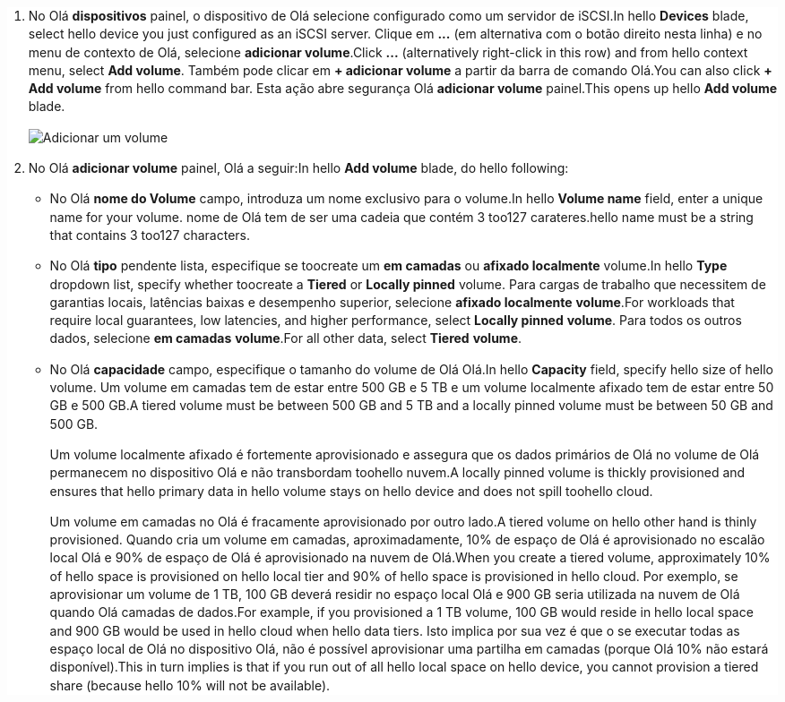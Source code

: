 1. <span data-ttu-id="2c266-239">No Olá **dispositivos** painel, o dispositivo de Olá selecione configurado como um servidor de iSCSI.</span><span class="sxs-lookup"><span data-stu-id="2c266-239">In hello **Devices** blade, select hello device you just configured as an iSCSI server.</span></span> <span data-ttu-id="2c266-240">Clique em **...**  (em alternativa com o botão direito nesta linha) e no menu de contexto de Olá, selecione **adicionar volume**.</span><span class="sxs-lookup"><span data-stu-id="2c266-240">Click **...** (alternatively right-click in this row) and from hello context menu, select **Add volume**.</span></span> <span data-ttu-id="2c266-241">Também pode clicar em **+ adicionar volume** a partir da barra de comando Olá.</span><span class="sxs-lookup"><span data-stu-id="2c266-241">You can also click **+ Add volume** from hello command bar.</span></span> <span data-ttu-id="2c266-242">Esta ação abre segurança Olá **adicionar volume** painel.</span><span class="sxs-lookup"><span data-stu-id="2c266-242">This opens up hello **Add volume** blade.</span></span>
   
    ![Adicionar um volume](./media/storsimple-virtual-array-deploy3-iscsi-setup/deployis10m.png)
2. <span data-ttu-id="2c266-244">No Olá **adicionar volume** painel, Olá a seguir:</span><span class="sxs-lookup"><span data-stu-id="2c266-244">In hello **Add volume** blade, do hello following:</span></span>
   
   * <span data-ttu-id="2c266-245">No Olá **nome do Volume** campo, introduza um nome exclusivo para o volume.</span><span class="sxs-lookup"><span data-stu-id="2c266-245">In hello **Volume name** field, enter a unique name for your volume.</span></span> <span data-ttu-id="2c266-246">nome de Olá tem de ser uma cadeia que contém 3 too127 carateres.</span><span class="sxs-lookup"><span data-stu-id="2c266-246">hello name must be a string that contains 3 too127 characters.</span></span>
   * <span data-ttu-id="2c266-247">No Olá **tipo** pendente lista, especifique se toocreate um **em camadas** ou **afixado localmente** volume.</span><span class="sxs-lookup"><span data-stu-id="2c266-247">In hello **Type** dropdown list, specify whether toocreate a **Tiered** or **Locally pinned** volume.</span></span> <span data-ttu-id="2c266-248">Para cargas de trabalho que necessitem de garantias locais, latências baixas e desempenho superior, selecione **afixado localmente** **volume**.</span><span class="sxs-lookup"><span data-stu-id="2c266-248">For workloads that require local guarantees, low latencies, and higher performance, select **Locally pinned** **volume**.</span></span> <span data-ttu-id="2c266-249">Para todos os outros dados, selecione **em camadas** **volume**.</span><span class="sxs-lookup"><span data-stu-id="2c266-249">For all other data, select **Tiered** **volume**.</span></span>
   * <span data-ttu-id="2c266-250">No Olá **capacidade** campo, especifique o tamanho do volume de Olá Olá.</span><span class="sxs-lookup"><span data-stu-id="2c266-250">In hello **Capacity** field, specify hello size of hello volume.</span></span> <span data-ttu-id="2c266-251">Um volume em camadas tem de estar entre 500 GB e 5 TB e um volume localmente afixado tem de estar entre 50 GB e 500 GB.</span><span class="sxs-lookup"><span data-stu-id="2c266-251">A tiered volume must be between 500 GB and 5 TB and a locally pinned volume must be between 50 GB and 500 GB.</span></span>
     
     <span data-ttu-id="2c266-252">Um volume localmente afixado é fortemente aprovisionado e assegura que os dados primários de Olá no volume de Olá permanecem no dispositivo Olá e não transbordam toohello nuvem.</span><span class="sxs-lookup"><span data-stu-id="2c266-252">A locally pinned volume is thickly provisioned and ensures that hello primary data in hello volume stays on hello device and does not spill toohello cloud.</span></span>
     
     <span data-ttu-id="2c266-253">Um volume em camadas no Olá é fracamente aprovisionado por outro lado.</span><span class="sxs-lookup"><span data-stu-id="2c266-253">A tiered volume on hello other hand is thinly provisioned.</span></span> <span data-ttu-id="2c266-254">Quando cria um volume em camadas, aproximadamente, 10% de espaço de Olá é aprovisionado no escalão local Olá e 90% de espaço de Olá é aprovisionado na nuvem de Olá.</span><span class="sxs-lookup"><span data-stu-id="2c266-254">When you create a tiered volume, approximately 10% of hello space is provisioned on hello local tier and 90% of hello space is provisioned in hello cloud.</span></span> <span data-ttu-id="2c266-255">Por exemplo, se aprovisionar um volume de 1 TB, 100 GB deverá residir no espaço local Olá e 900 GB seria utilizada na nuvem de Olá quando Olá camadas de dados.</span><span class="sxs-lookup"><span data-stu-id="2c266-255">For example, if you provisioned a 1 TB volume, 100 GB would reside in hello local space and 900 GB would be used in hello cloud when hello data tiers.</span></span> <span data-ttu-id="2c266-256">Isto implica por sua vez é que o se executar todas as espaço local de Olá no dispositivo Olá, não é possível aprovisionar uma partilha em camadas (porque Olá 10% não estará disponível).</span><span class="sxs-lookup"><span data-stu-id="2c266-256">This in turn implies is that if you run out of all hello local space on hello device, you cannot provision a tiered share (because hello 10% will not be available).</span></span>
     
